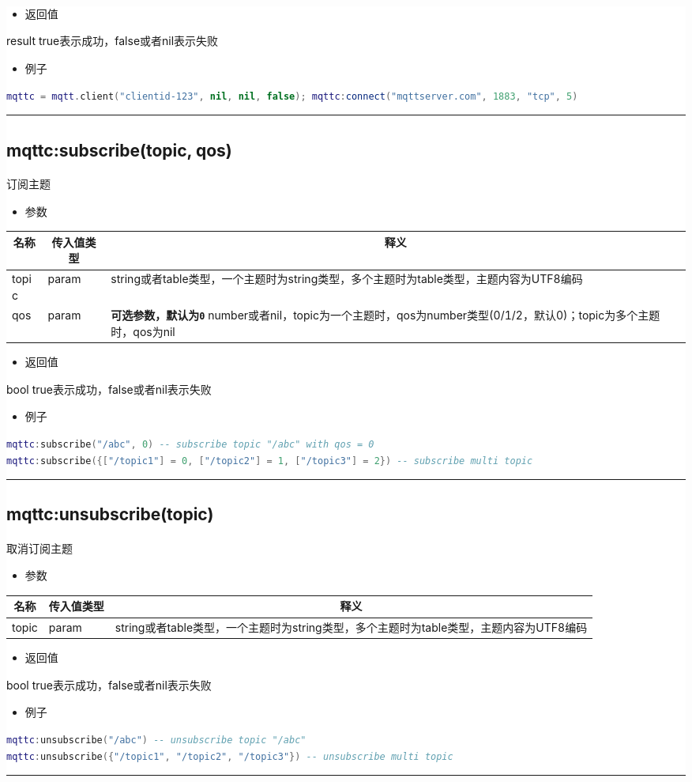 * 返回值

result true表示成功，false或者nil表示失败

* 例子

```lua
mqttc = mqtt.client("clientid-123", nil, nil, false); mqttc:connect("mqttserver.com", 1883, "tcp", 5)
```

---

## mqttc:subscribe(topic, qos)

订阅主题

* 参数

|名称|传入值类型|释义|
|-|-|-|
|topic|param|string或者table类型，一个主题时为string类型，多个主题时为table类型，主题内容为UTF8编码|
|qos|param|**可选参数，默认为`0`** number或者nil，topic为一个主题时，qos为number类型(0/1/2，默认0)；topic为多个主题时，qos为nil|

* 返回值

bool true表示成功，false或者nil表示失败

* 例子

```lua
mqttc:subscribe("/abc", 0) -- subscribe topic "/abc" with qos = 0
mqttc:subscribe({["/topic1"] = 0, ["/topic2"] = 1, ["/topic3"] = 2}) -- subscribe multi topic
```

---

## mqttc:unsubscribe(topic)

取消订阅主题

* 参数

|名称|传入值类型|释义|
|-|-|-|
|topic|param|string或者table类型，一个主题时为string类型，多个主题时为table类型，主题内容为UTF8编码|

* 返回值

bool true表示成功，false或者nil表示失败

* 例子

```lua
mqttc:unsubscribe("/abc") -- unsubscribe topic "/abc"
mqttc:unsubscribe({"/topic1", "/topic2", "/topic3"}) -- unsubscribe multi topic
```

---